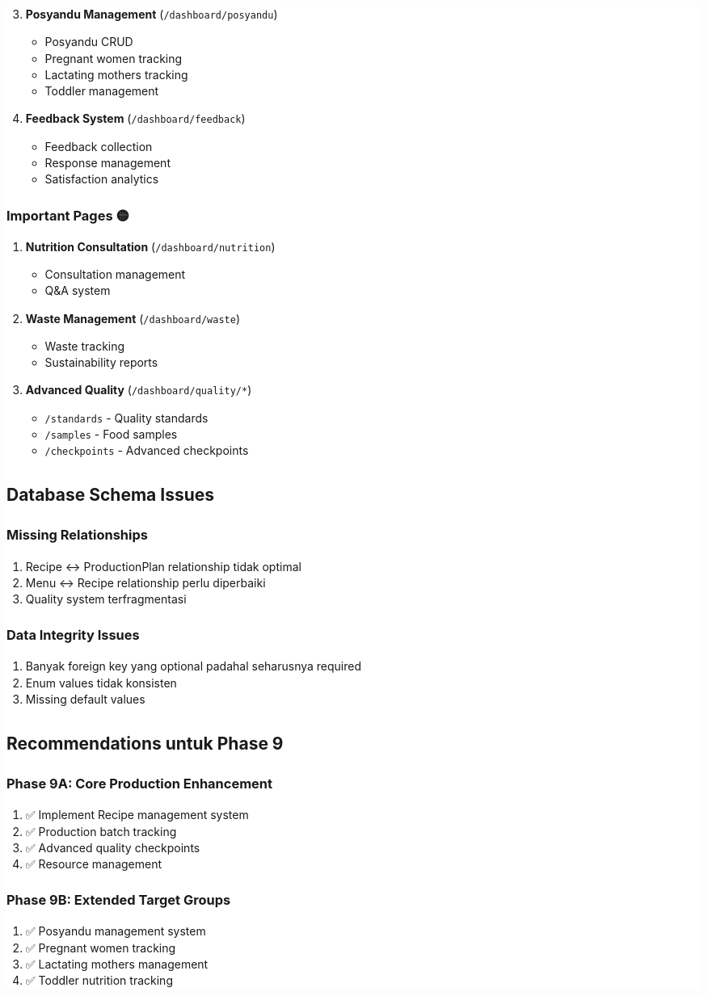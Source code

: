 3. **Posyandu Management** (`/dashboard/posyandu`)
   - Posyandu CRUD
   - Pregnant women tracking
   - Lactating mothers tracking
   - Toddler management

4. **Feedback System** (`/dashboard/feedback`)
   - Feedback collection
   - Response management
   - Satisfaction analytics

### Important Pages 🟡
1. **Nutrition Consultation** (`/dashboard/nutrition`)
   - Consultation management
   - Q&A system

2. **Waste Management** (`/dashboard/waste`)
   - Waste tracking
   - Sustainability reports

3. **Advanced Quality** (`/dashboard/quality/*`)
   - `/standards` - Quality standards
   - `/samples` - Food samples
   - `/checkpoints` - Advanced checkpoints

## Database Schema Issues

### Missing Relationships
1. Recipe ↔ ProductionPlan relationship tidak optimal
2. Menu ↔ Recipe relationship perlu diperbaiki
3. Quality system terfragmentasi

### Data Integrity Issues
1. Banyak foreign key yang optional padahal seharusnya required
2. Enum values tidak konsisten
3. Missing default values

## Recommendations untuk Phase 9

### Phase 9A: Core Production Enhancement
1. ✅ Implement Recipe management system
2. ✅ Production batch tracking
3. ✅ Advanced quality checkpoints
4. ✅ Resource management

### Phase 9B: Extended Target Groups
1. ✅ Posyandu management system
2. ✅ Pregnant women tracking
3. ✅ Lactating mothers management
4. ✅ Toddler nutrition tracking
